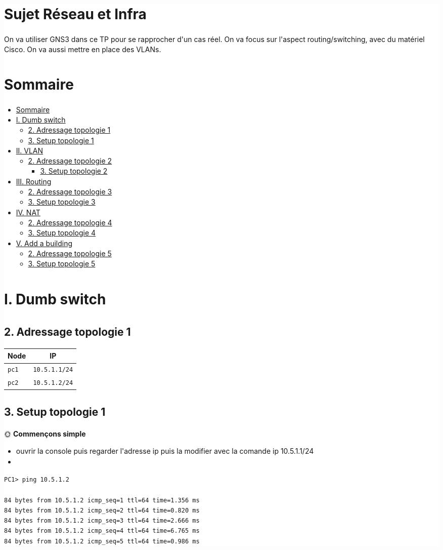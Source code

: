 # Sujet Réseau et Infra

On va utiliser GNS3 dans ce TP pour se rapprocher d'un cas réel. On va focus sur l'aspect routing/switching, avec du matériel Cisco. On va aussi mettre en place des VLANs.

# Sommaire

- [Sommaire](#sommaire)
- [I. Dumb switch](#i-dumb-switch)
  - [2. Adressage topologie 1](#2-adressage-topologie-1)
  - [3. Setup topologie 1](#3-setup-topologie-1)
- [II. VLAN](#ii-vlan)
  - [2. Adressage topologie 2](#2-adressage-topologie-2)
    - [3. Setup topologie 2](#3-setup-topologie-2)
- [III. Routing](#iii-routing)
  - [2. Adressage topologie 3](#2-adressage-topologie-3)
  - [3. Setup topologie 3](#3-setup-topologie-3)
- [IV. NAT](#iv-nat)
  - [2. Adressage topologie 4](#2-adressage-topologie-4)
  - [3. Setup topologie 4](#3-setup-topologie-4)
- [V. Add a building](#v-add-a-building)
  - [2. Adressage topologie 5](#2-adressage-topologie-5)
  - [3. Setup topologie 5](#3-setup-topologie-5)


# I. Dumb switch

## 2. Adressage topologie 1

| Node  | IP            |
|-------|---------------|
| `pc1` | `10.5.1.1/24` |
| `pc2` | `10.5.1.2/24` |

## 3. Setup topologie 1

🌞 **Commençons simple**

- ouvrir la console puis regarder l'adresse ip puis la modifier avec la comande ip 10.5.1.1/24
-
```
PC1> ping 10.5.1.2

84 bytes from 10.5.1.2 icmp_seq=1 ttl=64 time=1.356 ms
84 bytes from 10.5.1.2 icmp_seq=2 ttl=64 time=0.820 ms
84 bytes from 10.5.1.2 icmp_seq=3 ttl=64 time=2.666 ms
84 bytes from 10.5.1.2 icmp_seq=4 ttl=64 time=6.765 ms
84 bytes from 10.5.1.2 icmp_seq=5 ttl=64 time=0.986 ms
```
